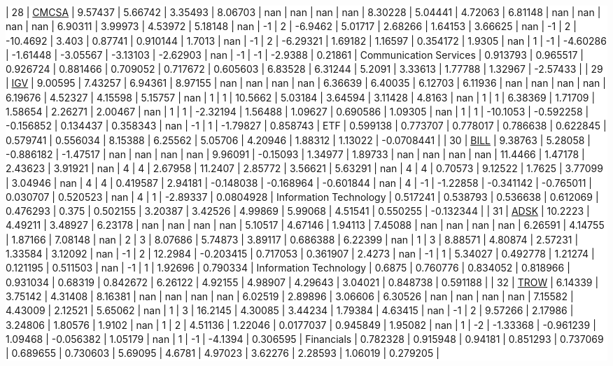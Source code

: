 |  28 | [CMCSA](https://finance.yahoo.com/quote/CMCSA/financials) |   9.57437   |  5.66742    |  3.35493    |   8.06703    |          nan |         nan |         nan |         nan |   8.30228   |   5.04441   |  4.72063    |   6.81148   |          nan |         nan |         nan |         nan |   6.90311   |   3.99973   |  4.53972    |   5.18148   |          nan |          -1 |           2 |  -6.9462    |   5.01717    |  2.68266    |  1.64153   |   3.66625   |          nan |          -1 |           2 |  -10.4692   |   3.403      |  0.87741    |  0.910144   |   1.7013    |          nan |          -1 |           2 |  -6.29321    |  1.69182   |  1.16597    |  0.354172   |  1.9305     |         nan |          1 |         -1 |  -4.60286    | -1.61448   | -3.05567    | -3.13103     | -2.62903    |         nan |         -1 |         -1 |  -2.9388     | 0.21861    | Communication Services | 0.913793  | 0.965517  | 0.926724  | 0.881466  | 0.709052  | 0.717672 | 0.605603  |  6.83528   |  6.31244    |  5.2091    |  3.33613     |  1.77788    |  1.32967    | -2.57433     |
|  29 | [IGV](https://finance.yahoo.com/quote/IGV/financials)     |   9.00595   |  7.43257    |  6.94361    |   8.97155    |          nan |         nan |         nan |         nan |   6.36639   |   6.40035   |  6.12703    |   6.11936   |          nan |         nan |         nan |         nan |   6.19676   |   4.52327   |  4.15598    |   5.15757   |          nan |           1 |           1 |  10.5662    |   5.03184    |  3.64594    |  3.11428   |   4.8163    |          nan |           1 |           1 |    6.38369  |   1.71709    |  1.58654    |  2.26271    |   2.00467   |          nan |           1 |           1 |  -2.32194    |  1.56488   |  1.09627    |  0.690586   |  1.09305    |         nan |          1 |          1 | -10.1053     | -0.592258  | -0.156852   |  0.134437    |  0.358343   |         nan |         -1 |          1 |  -1.79827    | 0.858743   | ETF                    | 0.599138  | 0.773707  | 0.778017  | 0.786638  | 0.622845  | 0.579741 | 0.556034  |  8.15388   |  6.25562    |  5.05706   |  4.20946     |  1.88312    |  1.13022    | -0.0708441   |
|  30 | [BILL](https://finance.yahoo.com/quote/BILL/financials)   |   9.38763   |  5.28058    | -0.886182   |  -1.47517    |          nan |         nan |         nan |         nan |   9.96091   |  -0.15093   |  1.34977    |   1.89733   |          nan |         nan |         nan |         nan |  11.4466    |   1.47178   |  2.43623    |   3.91921   |          nan |           4 |           4 |   2.67958   |  11.2407     |  2.85772    |  3.56621   |   5.63291   |          nan |           4 |           4 |    0.70573  |   9.12522    |  1.7625     |  3.77099    |   3.04946   |          nan |           4 |           4 |   0.419587   |  2.94181   | -0.148038   | -0.168964   | -0.601844   |         nan |          4 |         -1 |  -1.22858    | -0.341142  | -0.765011   |  0.030707    |  0.520523   |         nan |          4 |          1 |  -2.89337    | 0.0804928  | Information Technology | 0.517241  | 0.538793  | 0.536638  | 0.612069  | 0.476293  | 0.375    | 0.502155  |  3.20387   |  3.42526    |  4.99869   |  5.99068     |  4.51541    |  0.550255   | -0.132344    |
|  31 | [ADSK](https://finance.yahoo.com/quote/ADSK/financials)   |  10.2223    |  4.49211    |  3.48927    |   6.23178    |          nan |         nan |         nan |         nan |   5.10517   |   4.67146   |  1.94113    |   7.45088   |          nan |         nan |         nan |         nan |   6.26591   |   4.14755   |  1.87166    |   7.08148   |          nan |           2 |           3 |   8.07686   |   5.74873    |  3.89117    |  0.686388  |   6.22399   |          nan |           1 |           3 |    8.88571  |   4.80874    |  2.57231    |  1.33584    |   3.12092   |          nan |          -1 |           2 |  12.2984     | -0.203415  |  0.717053   |  0.361907   |  2.4273     |         nan |         -1 |          1 |   5.34027    |  0.492778  |  1.21274    |  0.121195    |  0.511503   |         nan |         -1 |          1 |   1.92696    | 0.790334   | Information Technology | 0.6875    | 0.760776  | 0.834052  | 0.818966  | 0.931034  | 0.68319  | 0.842672  |  6.26122   |  4.92155    |  4.98907   |  4.29643     |  3.04021    |  0.848738   |  0.591188    |
|  32 | [TROW](https://finance.yahoo.com/quote/TROW/financials)   |   6.14339   |  3.75142    |  4.31408    |   8.16381    |          nan |         nan |         nan |         nan |   6.02519   |   2.89896   |  3.06606    |   6.30526   |          nan |         nan |         nan |         nan |   7.15582   |   4.43009   |  2.12521    |   5.65062   |          nan |           1 |           3 |  16.2145    |   4.30085    |  3.44234    |  1.79384   |   4.63415   |          nan |          -1 |           2 |    9.57266  |   2.17986    |  3.24806    |  1.80576    |   1.9102    |          nan |           1 |           2 |   4.51136    |  1.22046   |  0.0177037  |  0.945849   |  1.95082    |         nan |          1 |         -2 |  -1.33368    | -0.961239  |  1.09468    | -0.056382    |  1.05179    |         nan |          1 |         -1 |  -4.1394     | 0.306595   | Financials             | 0.782328  | 0.915948  | 0.94181   | 0.851293  | 0.737069  | 0.689655 | 0.730603  |  5.69095   |  4.6781     |  4.97023   |  3.62276     |  2.28593    |  1.06019    |  0.279205    |